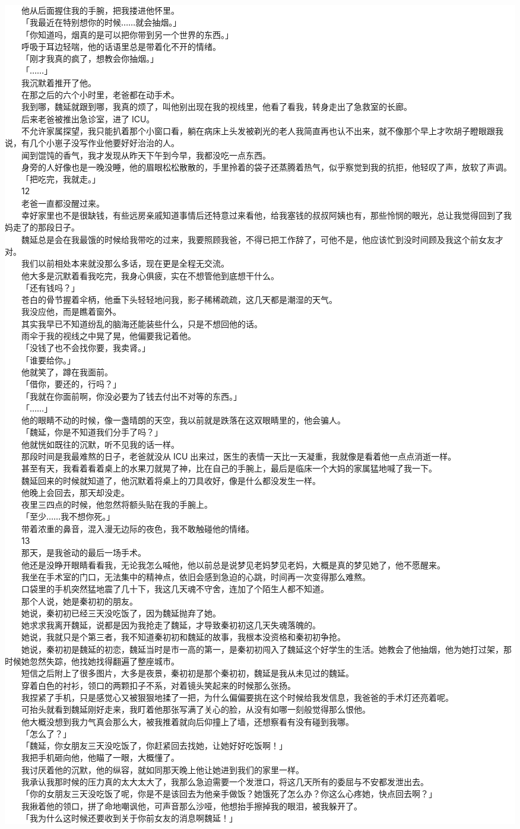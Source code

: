 &emsp;&emsp;他从后面握住我的手腕，把我搂进他怀里。  
&emsp;&emsp;「我最近在特别想你的时候……就会抽烟。」  
&emsp;&emsp;「你知道吗，烟真的是可以把你带到另一个世界的东西。」  
&emsp;&emsp;呼吸于耳边轻喘，他的话语里总是带着化不开的情绪。  
&emsp;&emsp;「刚才我真的疯了，想教会你抽烟。」  
&emsp;&emsp;「……」  
&emsp;&emsp;我沉默着推开了他。  
&emsp;&emsp;在那之后的六个小时里，老爸都在动手术。  
&emsp;&emsp;我到哪，魏延就跟到哪，我真的烦了，叫他别出现在我的视线里，他看了看我，转身走出了急救室的长廊。  
&emsp;&emsp;后来老爸被推出急诊室，进了 ICU。  
&emsp;&emsp;不允许家属探望，我只能扒着那个小窗口看，躺在病床上头发被剃光的老人我简直再也认不出来，就不像那个早上才吹胡子瞪眼跟我说，有几个小崽子没写作业他要好好治治的人。  
&emsp;&emsp;闻到馄饨的香气，我才发现从昨天下午到今早，我都没吃一点东西。  
&emsp;&emsp;身旁的人好像也是一晚没睡，他的眉眼松松散散的，手里拎着的袋子还蒸腾着热气，似乎察觉到我的抗拒，他轻叹了声，放软了声调。  
&emsp;&emsp;「把吃完，我就走。」  
&emsp;&emsp;12  
&emsp;&emsp;老爸一直都没醒过来。  
&emsp;&emsp;幸好家里也不是很缺钱，有些远房亲戚知道事情后还特意过来看他，给我塞钱的叔叔阿姨也有，那些怜悯的眼光，总让我觉得回到了我妈走了的那段日子。  
&emsp;&emsp;魏延总是会在我最饿的时候给我带吃的过来，我要照顾我爸，不得已把工作辞了，可他不是，他应该忙到没时间顾及我这个前女友才对。  
&emsp;&emsp;我们以前相处本来就没那么多话，现在更是全程无交流。  
&emsp;&emsp;他大多是沉默着看我吃完，我身心俱疲，实在不想管他到底想干什么。  
&emsp;&emsp;「还有钱吗？」  
&emsp;&emsp;苍白的骨节握着伞柄，他垂下头轻轻地问我，影子稀稀疏疏，这几天都是潮湿的天气。  
&emsp;&emsp;我没应他，而是瞧着窗外。  
&emsp;&emsp;其实我早已不知道纷乱的脑海还能装些什么，只是不想回他的话。  
&emsp;&emsp;雨伞于我的视线之中晃了晃，他偏要我记着他。  
&emsp;&emsp;「没钱了也不会找你要，我卖肾。」  
&emsp;&emsp;「谁要给你。」  
&emsp;&emsp;他就笑了，蹲在我面前。  
&emsp;&emsp;「借你，要还的，行吗？」  
&emsp;&emsp;「我就在你面前啊，你没必要为了钱去付出不对等的东西。」  
&emsp;&emsp;「……」  
&emsp;&emsp;他的眼睛不动的时候，像一盏晴朗的天空，我以前就是跌落在这双眼睛里的，他会骗人。  
&emsp;&emsp;「魏延，你是不知道我们分手了吗？」  
&emsp;&emsp;他就恍如既往的沉默，听不见我的话一样。  
&emsp;&emsp;那段时间是我最难熬的日子，老爸就没从 ICU 出来过，医生的表情一天比一天凝重，我就像是看着他一点点消逝一样。  
&emsp;&emsp;甚至有天，我看着看着桌上的水果刀就晃了神，比在自己的手腕上，最后是临床一个大妈的家属猛地喊了我一下。  
&emsp;&emsp;魏延回来的时候就知道了，他沉默着将桌上的刀具收好，像是什么都没发生一样。  
&emsp;&emsp;他晚上会回去，那天却没走。  
&emsp;&emsp;夜里三四点的时候，他忽然将额头贴在我的手腕上。  
&emsp;&emsp;「至少……我不想你死。」  
&emsp;&emsp;带着浓重的鼻音，混入漫无边际的夜色，我不敢触碰他的情绪。  
&emsp;&emsp;13  
&emsp;&emsp;那天，是我爸动的最后一场手术。  
&emsp;&emsp;他还是没睁开眼睛看看我，无论我怎么喊他，他以前总是说梦见老妈梦见老妈，大概是真的梦见她了，他不愿醒来。  
&emsp;&emsp;我坐在手术室的门口，无法集中的精神点，依旧会感到急迫的心跳，时间再一次变得那么难熬。  
&emsp;&emsp;口袋里的手机突然猛地震了几十下，我这几天魂不守舍，连加了个陌生人都不知道。  
&emsp;&emsp;那个人说，她是秦初初的朋友。  
&emsp;&emsp;她说，秦初初已经三天没吃饭了，因为魏延抛弃了她。  
&emsp;&emsp;她求求我离开魏延，说都是因为我抢走了魏延，才导致秦初初这几天失魂落魄的。  
&emsp;&emsp;她说，我就只是个第三者，我不知道秦初初和魏延的故事，我根本没资格和秦初初争抢。  
&emsp;&emsp;她说，秦初初是魏延的初恋，魏延当时是市一高的第一，是秦初初闯入了魏延这个好学生的生活。她教会了他抽烟，他为她打过架，那时候她忽然失踪，他找她找得翻遍了整座城市。  
&emsp;&emsp;短信之后附上了很多图片，大多是夜景，秦初初是那个秦初初，魏延是我从未见过的魏延。  
&emsp;&emsp;穿着白色的衬衫，领口的两颗扣子不系，对着镜头笑起来的时候那么张扬。  
&emsp;&emsp;我捏紧了手机，只是感觉心又被狠狠地揉了一把，为什么偏偏要挑在这个时候给我发信息，我爸爸的手术灯还亮着呢。  
&emsp;&emsp;可抬头就看到魏延刚好走来，我盯着他那张写满了关心的脸，从没有如哪一刻般觉得那么恨他。  
&emsp;&emsp;他大概没想到我力气真会那么大，被我推着就向后仰撞上了墙，还想察看有没有碰到我哪。  
&emsp;&emsp;「怎么了？」  
&emsp;&emsp;「魏延，你女朋友三天没吃饭了，你赶紧回去找她，让她好好吃饭啊！」  
&emsp;&emsp;我把手机砸向他，他瞄了一眼，大概懂了。  
&emsp;&emsp;我讨厌着他的沉默，他的纵容，就如同那天晚上他让她进到我们的家里一样。  
&emsp;&emsp;我承认我那时候的压力真的太大太大了，我那么急迫需要一个发泄口，将这几天所有的委屈与不安都发泄出去。  
&emsp;&emsp;「你的女朋友三天没吃饭了呢，你是不是该回去为他亲手做饭？她饿死了怎么办？你这么心疼她，快点回去啊？」  
&emsp;&emsp;我揪着他的领口，拼了命地嘲讽他，可声音那么沙哑，他想抬手擦掉我的眼泪，被我躲开了。  
&emsp;&emsp;「我为什么这时候还要收到关于你前女友的消息啊魏延！」  